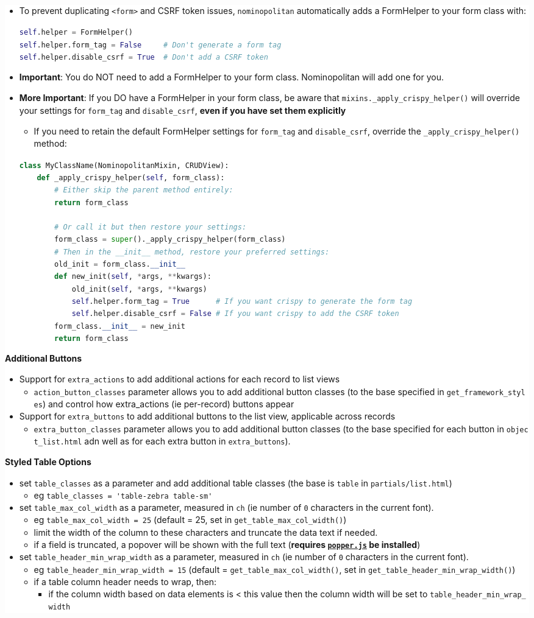 - To prevent duplicating `<form>` and CSRF token issues, `nominopolitan` automatically adds a FormHelper to your form class with:
  
  ```python
  self.helper = FormHelper()
  self.helper.form_tag = False     # Don't generate a form tag
  self.helper.disable_csrf = True  # Don't add a CSRF token
  ```

- **Important**: You do NOT need to add a FormHelper to your form class. Nominopolitan will add one for you.

- **More Important**: If you DO have a FormHelper in your form class, be aware that `mixins._apply_crispy_helper()` will override your settings for `form_tag` and `disable_csrf`, **even if you have set them explicitly**

    - If you need to retain the default FormHelper settings for `form_tag` and `disable_csrf`, override the `_apply_crispy_helper()` method:

    ```python
    class MyClassName(NominopolitanMixin, CRUDView):
        def _apply_crispy_helper(self, form_class):
            # Either skip the parent method entirely:
            return form_class
            
            # Or call it but then restore your settings:
            form_class = super()._apply_crispy_helper(form_class)
            # Then in the __init__ method, restore your preferred settings:
            old_init = form_class.__init__
            def new_init(self, *args, **kwargs):
                old_init(self, *args, **kwargs)
                self.helper.form_tag = True      # If you want crispy to generate the form tag
                self.helper.disable_csrf = False # If you want crispy to add the CSRF token
            form_class.__init__ = new_init
            return form_class
    ```

**Additional Buttons**
- Support for `extra_actions` to add additional actions for each record to list views
    - `action_button_classes` parameter allows you to add additional button classes (to the base specified in `get_framework_styles`) and control how extra_actions (ie per-record) buttons appear
- Support for `extra_buttons` to add additional buttons to the list view, applicable across records
    - `extra_button_classes` parameter allows you to add additional button classes (to the base specified for each button in `object_list.html` adn well as for each extra button in `extra_buttons`). 

**Styled Table Options**
- set `table_classes` as a parameter and add additional table classes (the base is `table` in `partials/list.html`)
    - eg `table_classes = 'table-zebra table-sm'`
- set `table_max_col_width` as a parameter, measured in `ch` (ie number of `0` characters in the current font). 
    - eg `table_max_col_width = 25` (default = 25, set in `get_table_max_col_width()`) 
    - limit the width of the column to these characters and truncate the data text if needed.
    - if a field is truncated, a popover will be shown with the full text (**requires [`popper.js`](https://popper.js.org/docs/v2/) be installed**)
- set `table_header_min_wrap_width` as a parameter, measured in `ch` (ie number of `0` characters in the current font). 
    - eg `table_header_min_wrap_width = 15` (default = `get_table_max_col_width()`, set in `get_table_header_min_wrap_width()`)
    - if a table column header needs to wrap, then:
        - if the column width based on data elements is < this value then the column width will be set to `table_header_min_wrap_width`